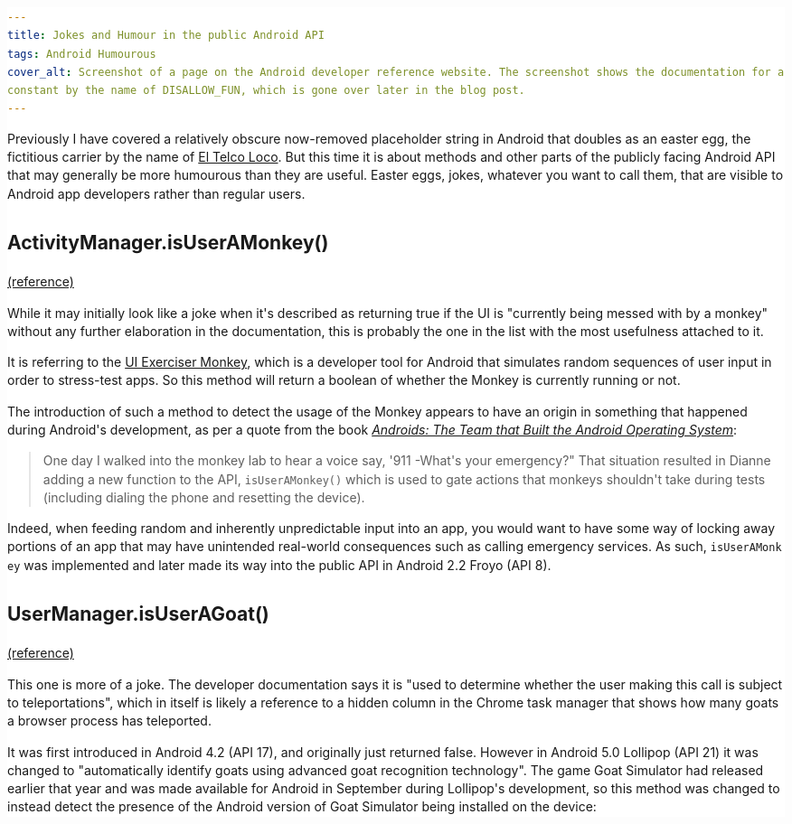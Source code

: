 ```yaml
---
title: Jokes and Humour in the public Android API
tags: Android Humourous
cover_alt: Screenshot of a page on the Android developer reference website. The screenshot shows the documentation for a constant by the name of DISALLOW_FUN, which is gone over later in the blog post.
---
```


Previously I have covered a relatively obscure now-removed placeholder string in Android that doubles as an easter egg, the fictitious carrier by the name of [El Telco Loco](/2024/10/14/el-telco-loco/). But this time it is about methods and other parts of the publicly facing Android API that may generally be more humourous than they are useful. Easter eggs, jokes, whatever you want to call them, that are visible to Android app developers rather than regular users.



## ActivityManager.isUserAMonkey()
[(reference)](https://developer.android.com/reference/android/app/ActivityManager#isUserAMonkey())

While it may initially look like a joke when it's described as returning true if the UI is "currently being messed with by a monkey" without any further elaboration in the documentation, this is probably the one in the list with the most usefulness attached to it.

It is referring to the [UI Exerciser Monkey](https://developer.android.com/studio/test/other-testing-tools/monkey), which is a developer tool for Android that simulates random sequences of user input in order to stress-test apps. So this method will return a boolean of whether the Monkey is currently running or not.

The introduction of such a method to detect the usage of the Monkey appears to have an origin in something that happened during Android's development, as per a quote from the book *[Androids: The Team that Built the Android Operating System](https://play.google.com/store/books/details/Chet_Haase_Androids)*:

> One day I walked into the monkey lab to hear a voice say, '911 -What's your emergency?" That situation resulted in Dianne adding a new function to the API, `isUserAMonkey()` which is used to gate actions that monkeys shouldn't take during tests (including dialing the phone and resetting the device).

Indeed, when feeding random and inherently unpredictable input into an app, you would want to have some way of locking away portions of an app that may have unintended real-world consequences such as calling emergency services. As such, `isUserAMonkey` was implemented and later made its way into the public API in Android 2.2 Froyo (API 8).

## UserManager.isUserAGoat()
[(reference)](https://developer.android.com/reference/android/os/UserManager.html#isUserAGoat())

This one is more of a joke. The developer documentation says it is "used to determine whether the user making this call is subject to teleportations", which in itself is likely a reference to a hidden column in the Chrome task manager that shows how many goats a browser process has teleported.

It was first introduced in Android 4.2 (API 17), and originally just returned false. However in Android 5.0 Lollipop (API 21) it was changed to "automatically identify goats using advanced goat recognition technology". The game Goat Simulator had released earlier that year and was made available for Android in September during Lollipop's development, so this method was changed to instead detect the presence of the Android version of Goat Simulator being installed on the device:
